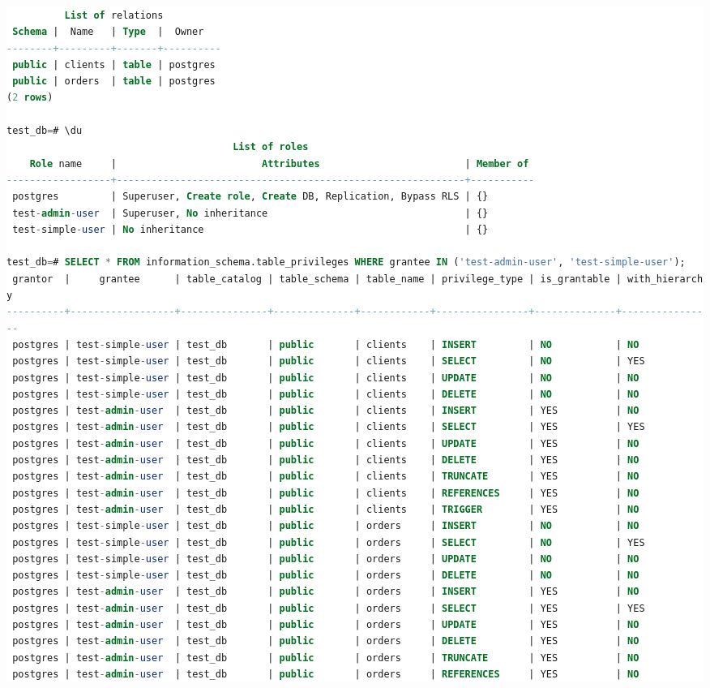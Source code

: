 ```SQL
          List of relations
 Schema |  Name   | Type  |  Owner
--------+---------+-------+----------
 public | clients | table | postgres
 public | orders  | table | postgres
(2 rows)

test_db=# \du
                                       List of roles
    Role name     |                         Attributes                         | Member of
------------------+------------------------------------------------------------+-----------
 postgres         | Superuser, Create role, Create DB, Replication, Bypass RLS | {}
 test-admin-user  | Superuser, No inheritance                                  | {}
 test-simple-user | No inheritance                                             | {}

test_db=# SELECT * FROM information_schema.table_privileges WHERE grantee IN ('test-admin-user', 'test-simple-user');
 grantor  |     grantee      | table_catalog | table_schema | table_name | privilege_type | is_grantable | with_hierarchy
----------+------------------+---------------+--------------+------------+----------------+--------------+----------------
 postgres | test-simple-user | test_db       | public       | clients    | INSERT         | NO           | NO
 postgres | test-simple-user | test_db       | public       | clients    | SELECT         | NO           | YES
 postgres | test-simple-user | test_db       | public       | clients    | UPDATE         | NO           | NO
 postgres | test-simple-user | test_db       | public       | clients    | DELETE         | NO           | NO
 postgres | test-admin-user  | test_db       | public       | clients    | INSERT         | YES          | NO
 postgres | test-admin-user  | test_db       | public       | clients    | SELECT         | YES          | YES
 postgres | test-admin-user  | test_db       | public       | clients    | UPDATE         | YES          | NO
 postgres | test-admin-user  | test_db       | public       | clients    | DELETE         | YES          | NO
 postgres | test-admin-user  | test_db       | public       | clients    | TRUNCATE       | YES          | NO
 postgres | test-admin-user  | test_db       | public       | clients    | REFERENCES     | YES          | NO
 postgres | test-admin-user  | test_db       | public       | clients    | TRIGGER        | YES          | NO
 postgres | test-simple-user | test_db       | public       | orders     | INSERT         | NO           | NO
 postgres | test-simple-user | test_db       | public       | orders     | SELECT         | NO           | YES
 postgres | test-simple-user | test_db       | public       | orders     | UPDATE         | NO           | NO
 postgres | test-simple-user | test_db       | public       | orders     | DELETE         | NO           | NO
 postgres | test-admin-user  | test_db       | public       | orders     | INSERT         | YES          | NO
 postgres | test-admin-user  | test_db       | public       | orders     | SELECT         | YES          | YES
 postgres | test-admin-user  | test_db       | public       | orders     | UPDATE         | YES          | NO
 postgres | test-admin-user  | test_db       | public       | orders     | DELETE         | YES          | NO
 postgres | test-admin-user  | test_db       | public       | orders     | TRUNCATE       | YES          | NO
 postgres | test-admin-user  | test_db       | public       | orders     | REFERENCES     | YES          | NO
```